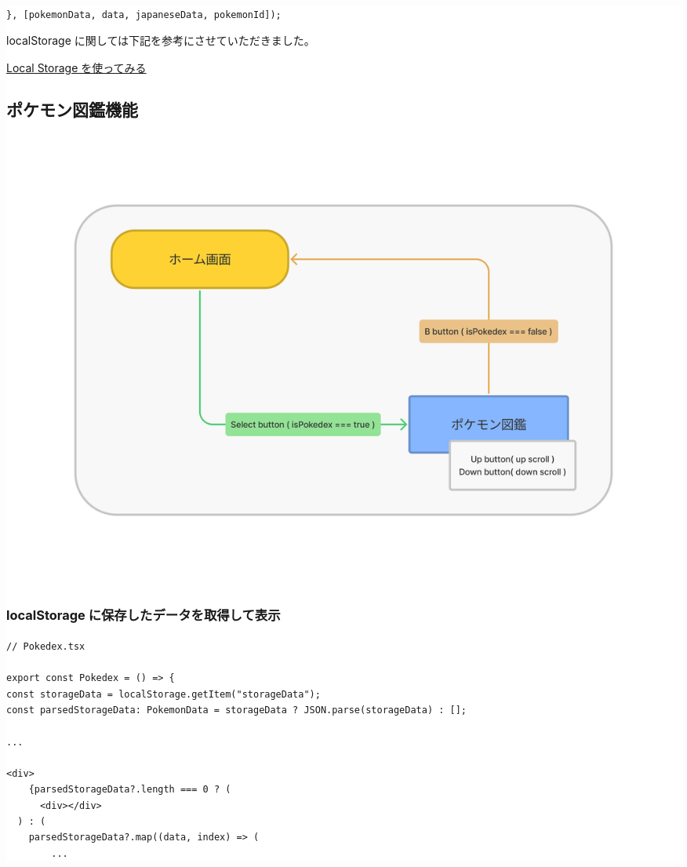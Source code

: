 ```tsx
}, [pokemonData, data, japaneseData, pokemonId]);
```

localStorage に関しては下記を参考にさせていただきました。

[Local Storage を使ってみる](https://qiita.com/masuda-sankosc/items/cff6131efd6e1b5138e6)

## ポケモン図鑑機能

![ポケモン図鑑機能仕様図](./image/pokedexSpecification.png)

### localStorage に保存したデータを取得して表示

```tsx
// Pokedex.tsx

export const Pokedex = () => {
const storageData = localStorage.getItem("storageData");
const parsedStorageData: PokemonData = storageData ? JSON.parse(storageData) : [];

...

<div>
	{parsedStorageData?.length === 0 ? (
	  <div></div>
  ) : (
    parsedStorageData?.map((data, index) => (
		...
```
